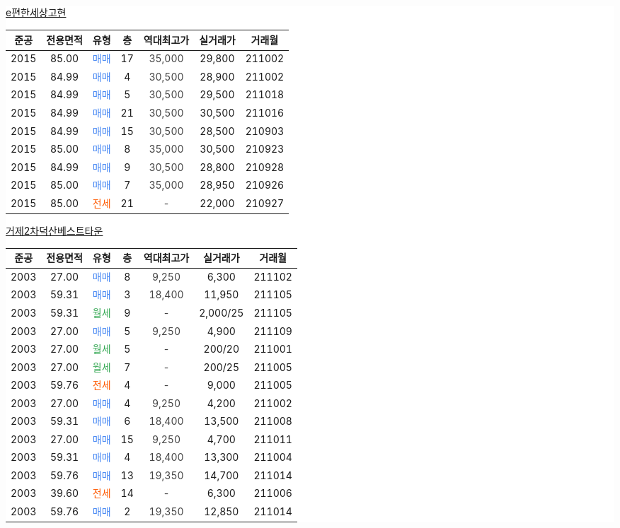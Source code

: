 [e편한세상고현](https://search.naver.com/search.naver?query=%EA%B2%BD%EC%83%81%EB%82%A8%EB%8F%84+%EA%B1%B0%EC%A0%9C%EC%8B%9C+%EA%B3%A0%ED%98%84%EB%8F%99+e%ED%8E%B8%ED%95%9C%EC%84%B8%EC%83%81%EA%B3%A0%ED%98%84)

|준공|전용면적|유형|층|역대최고가|실거래가|거래월|
|:---:|:---:|:---:|:---:|:---:|:---:|:---:|
|2015|85.00|<span style="color:#4285f3">매매</span>|17|<span style="color:#444444">35,000</span>|29,800|211002|
|2015|84.99|<span style="color:#4285f3">매매</span>|4|<span style="color:#444444">30,500</span>|28,900|211002|
|2015|84.99|<span style="color:#4285f3">매매</span>|5|<span style="color:#444444">30,500</span>|29,500|211018|
|2015|84.99|<span style="color:#4285f3">매매</span>|21|<span style="color:#444444">30,500</span>|30,500|211016|
|2015|84.99|<span style="color:#4285f3">매매</span>|15|<span style="color:#444444">30,500</span>|28,500|210903|
|2015|85.00|<span style="color:#4285f3">매매</span>|8|<span style="color:#444444">35,000</span>|30,500|210923|
|2015|84.99|<span style="color:#4285f3">매매</span>|9|<span style="color:#444444">30,500</span>|28,800|210928|
|2015|85.00|<span style="color:#4285f3">매매</span>|7|<span style="color:#444444">35,000</span>|28,950|210926|
|2015|85.00|<span style="color:#ff5a00">전세</span>|21|<span style="color:#444444">-</span>|22,000|210927|


<script async src="//pagead2.googlesyndication.com/pagead/js/adsbygoogle.js"></script>

<ins class="adsbygoogle"
     style="display:block"
     data-ad-client="ca-pub-2446590836940007"
     data-ad-slot="1659523306"
     data-ad-format="auto"
     data-full-width-responsive="true"></ins>
<script>
(adsbygoogle = window.adsbygoogle || []).push({});
</script>


[거제2차덕산베스트타운](https://search.naver.com/search.naver?query=%EA%B2%BD%EC%83%81%EB%82%A8%EB%8F%84+%EA%B1%B0%EC%A0%9C%EC%8B%9C+%EA%B3%A0%ED%98%84%EB%8F%99+%EA%B1%B0%EC%A0%9C2%EC%B0%A8%EB%8D%95%EC%82%B0%EB%B2%A0%EC%8A%A4%ED%8A%B8%ED%83%80%EC%9A%B4)

|준공|전용면적|유형|층|역대최고가|실거래가|거래월|
|:---:|:---:|:---:|:---:|:---:|:---:|:---:|
|2003|27.00|<span style="color:#4285f3">매매</span>|8|<span style="color:#444444">9,250</span>|6,300|211102|
|2003|59.31|<span style="color:#4285f3">매매</span>|3|<span style="color:#444444">18,400</span>|11,950|211105|
|2003|59.31|<span style="color:#34a853">월세</span>|9|<span style="color:#444444">-</span>|2,000/25|211105|
|2003|27.00|<span style="color:#4285f3">매매</span>|5|<span style="color:#444444">9,250</span>|4,900|211109|
|2003|27.00|<span style="color:#34a853">월세</span>|5|<span style="color:#444444">-</span>|200/20|211001|
|2003|27.00|<span style="color:#34a853">월세</span>|7|<span style="color:#444444">-</span>|200/25|211005|
|2003|59.76|<span style="color:#ff5a00">전세</span>|4|<span style="color:#444444">-</span>|9,000|211005|
|2003|27.00|<span style="color:#4285f3">매매</span>|4|<span style="color:#444444">9,250</span>|4,200|211002|
|2003|59.31|<span style="color:#4285f3">매매</span>|6|<span style="color:#444444">18,400</span>|13,500|211008|
|2003|27.00|<span style="color:#4285f3">매매</span>|15|<span style="color:#444444">9,250</span>|4,700|211011|
|2003|59.31|<span style="color:#4285f3">매매</span>|4|<span style="color:#444444">18,400</span>|13,300|211004|
|2003|59.76|<span style="color:#4285f3">매매</span>|13|<span style="color:#444444">19,350</span>|14,700|211014|
|2003|39.60|<span style="color:#ff5a00">전세</span>|14|<span style="color:#444444">-</span>|6,300|211006|
|2003|59.76|<span style="color:#4285f3">매매</span>|2|<span style="color:#444444">19,350</span>|12,850|211014|